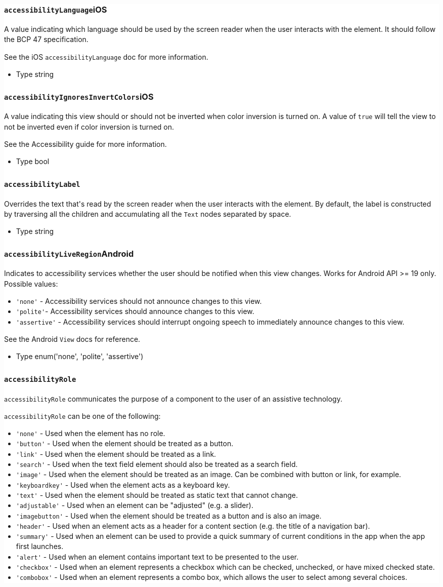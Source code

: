 ### `accessibilityLanguage`iOS

A value indicating which language should be used by the screen reader when the user interacts with the element. It should follow the BCP 47 specification.

See the iOS `accessibilityLanguage` doc for more information.

* Type
  string

### `accessibilityIgnoresInvertColors`iOS

A value indicating this view should or should not be inverted when color inversion is turned on. A value of `true` will tell the view to not be inverted even if color inversion is turned on.

See the Accessibility guide for more information.

* Type
  bool

### `accessibilityLabel`

Overrides the text that's read by the screen reader when the user interacts with the element. By default, the label is constructed by traversing all the children and accumulating all the `Text` nodes separated by space.

* Type
  string

### `accessibilityLiveRegion`Android

Indicates to accessibility services whether the user should be notified when this view changes. Works for Android API >= 19 only. Possible values:

* `'none'` - Accessibility services should not announce changes to this view.
* `'polite'`- Accessibility services should announce changes to this view.
* `'assertive'` - Accessibility services should interrupt ongoing speech to immediately announce changes to this view.

See the Android `View` docs for reference.

* Type
  enum('none', 'polite', 'assertive')

### `accessibilityRole`

`accessibilityRole` communicates the purpose of a component to the user of an assistive technology.

`accessibilityRole` can be one of the following:

* `'none'` - Used when the element has no role.
* `'button'` - Used when the element should be treated as a button.
* `'link'` - Used when the element should be treated as a link.
* `'search'` - Used when the text field element should also be treated as a search field.
* `'image'` - Used when the element should be treated as an image. Can be combined with button or link, for example.
* `'keyboardkey'` - Used when the element acts as a keyboard key.
* `'text'` - Used when the element should be treated as static text that cannot change.
* `'adjustable'` - Used when an element can be "adjusted" (e.g. a slider).
* `'imagebutton'` - Used when the element should be treated as a button and is also an image.
* `'header'` - Used when an element acts as a header for a content section (e.g. the title of a navigation bar).
* `'summary'` - Used when an element can be used to provide a quick summary of current conditions in the app when the app first launches.
* `'alert'` - Used when an element contains important text to be presented to the user.
* `'checkbox'` - Used when an element represents a checkbox which can be checked, unchecked, or have mixed checked state.
* `'combobox'` - Used when an element represents a combo box, which allows the user to select among several choices.